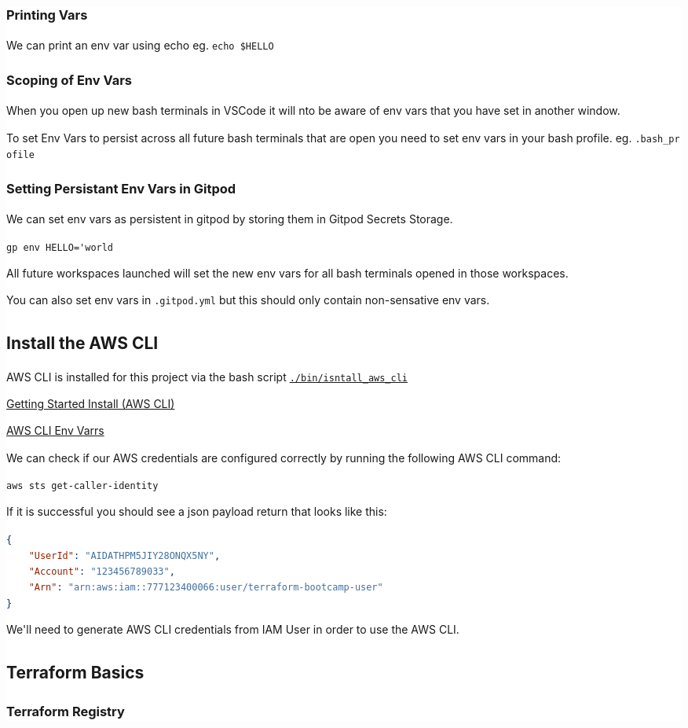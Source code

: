 ### Printing Vars

We can print an env var using echo eg. `echo $HELLO`

### Scoping of Env Vars

When you open up new bash terminals in VSCode it will nto be aware of env vars that you have set in another window.

To set Env Vars to persist across all future bash terminals that are open you need to set env vars in your bash profile. eg. `.bash_profile`

### Setting Persistant Env Vars in Gitpod

We can set env vars as persistent in gitpod by storing them in Gitpod Secrets Storage.

```
gp env HELLO='world
```

All future workspaces launched will set the new env vars for all bash terminals opened in those workspaces.

You can also set env vars in `.gitpod.yml` but this should only contain non-sensative env vars.

## Install the AWS CLI

AWS CLI is installed for this project via the bash script [`./bin/isntall_aws_cli`](./bin/install_aws_cli)

[Getting Started Install (AWS CLI)](https://docs.aws.amazon.com/cli/latest/userguide/getting-started-install.html)

[AWS CLI Env Varrs](https://docs.aws.amazon.com/cli/latest/userguide/cli-configure-envvars.html)

We can check if our AWS credentials are configured correctly by running the following AWS CLI command:

```sh
aws sts get-caller-identity
```

If it is successful you should see a json payload return that looks like this:

```json
{
    "UserId": "AIDATHPM5JIY28ONQX5NY",
    "Account": "123456789033",
    "Arn": "arn:aws:iam::777123400066:user/terraform-bootcamp-user"
}
```

We'll need to generate AWS CLI credentials from IAM User in order to use the AWS CLI.

## Terraform Basics

### Terraform Registry
